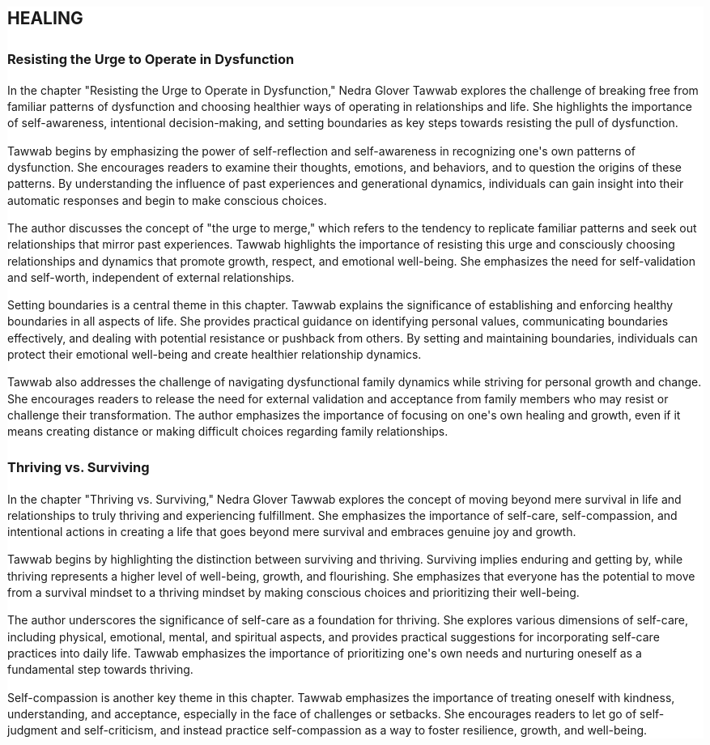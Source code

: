 
## HEALING
### Resisting the Urge to Operate in Dysfunction
In the chapter "Resisting the Urge to Operate in Dysfunction," Nedra Glover Tawwab explores the challenge of breaking free from familiar patterns of dysfunction and choosing healthier ways of operating in relationships and life. She highlights the importance of self-awareness, intentional decision-making, and setting boundaries as key steps towards resisting the pull of dysfunction.

Tawwab begins by emphasizing the power of self-reflection and self-awareness in recognizing one's own patterns of dysfunction. She encourages readers to examine their thoughts, emotions, and behaviors, and to question the origins of these patterns. By understanding the influence of past experiences and generational dynamics, individuals can gain insight into their automatic responses and begin to make conscious choices.

The author discusses the concept of "the urge to merge," which refers to the tendency to replicate familiar patterns and seek out relationships that mirror past experiences. Tawwab highlights the importance of resisting this urge and consciously choosing relationships and dynamics that promote growth, respect, and emotional well-being. She emphasizes the need for self-validation and self-worth, independent of external relationships.

Setting boundaries is a central theme in this chapter. Tawwab explains the significance of establishing and enforcing healthy boundaries in all aspects of life. She provides practical guidance on identifying personal values, communicating boundaries effectively, and dealing with potential resistance or pushback from others. By setting and maintaining boundaries, individuals can protect their emotional well-being and create healthier relationship dynamics.

Tawwab also addresses the challenge of navigating dysfunctional family dynamics while striving for personal growth and change. She encourages readers to release the need for external validation and acceptance from family members who may resist or challenge their transformation. The author emphasizes the importance of focusing on one's own healing and growth, even if it means creating distance or making difficult choices regarding family relationships.


### Thriving vs. Surviving
In the chapter "Thriving vs. Surviving," Nedra Glover Tawwab explores the concept of moving beyond mere survival in life and relationships to truly thriving and experiencing fulfillment. She emphasizes the importance of self-care, self-compassion, and intentional actions in creating a life that goes beyond mere survival and embraces genuine joy and growth.

Tawwab begins by highlighting the distinction between surviving and thriving. Surviving implies enduring and getting by, while thriving represents a higher level of well-being, growth, and flourishing. She emphasizes that everyone has the potential to move from a survival mindset to a thriving mindset by making conscious choices and prioritizing their well-being.

The author underscores the significance of self-care as a foundation for thriving. She explores various dimensions of self-care, including physical, emotional, mental, and spiritual aspects, and provides practical suggestions for incorporating self-care practices into daily life. Tawwab emphasizes the importance of prioritizing one's own needs and nurturing oneself as a fundamental step towards thriving.

Self-compassion is another key theme in this chapter. Tawwab emphasizes the importance of treating oneself with kindness, understanding, and acceptance, especially in the face of challenges or setbacks. She encourages readers to let go of self-judgment and self-criticism, and instead practice self-compassion as a way to foster resilience, growth, and well-being.
